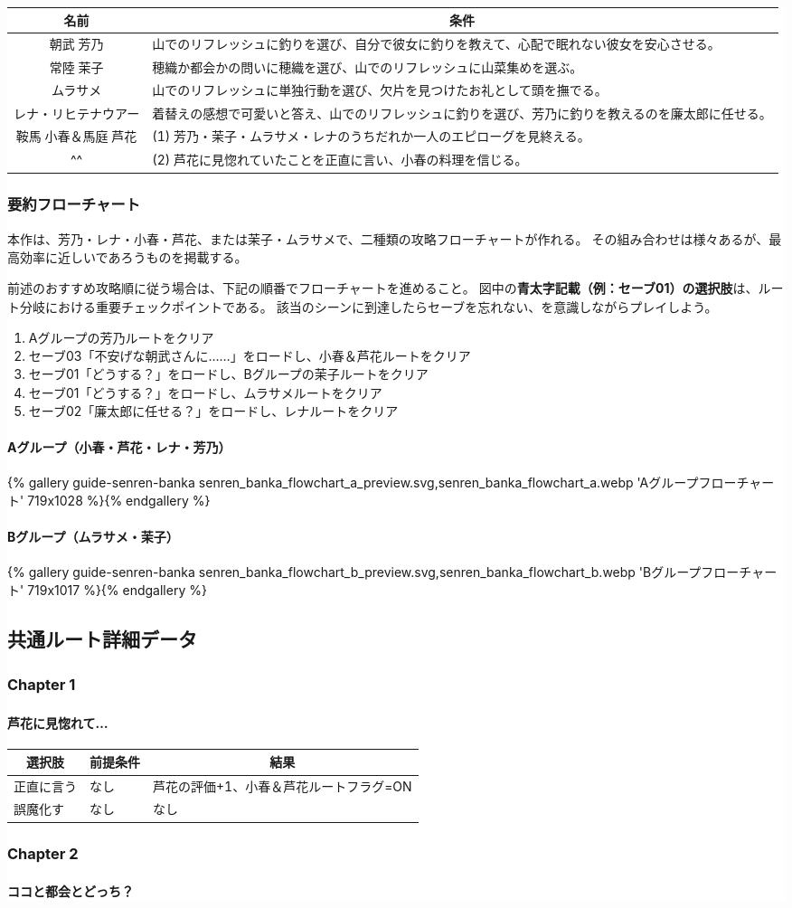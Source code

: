 |     名前      | 条件                                                |
|:-----------:|---------------------------------------------------|
|    朝武 芳乃    | 山でのリフレッシュに釣りを選び、自分で彼女に釣りを教えて、心配で眠れない彼女を安心させる。     |
|    常陸 茉子    | 穂織か都会かの問いに穂織を選び、山でのリフレッシュに山菜集めを選ぶ。                |
|    ムラサメ     | 山でのリフレッシュに単独行動を選び、欠片を見つけたお礼として頭を撫でる。              |
| レナ・リヒテナウアー  | 着替えの感想で可愛いと答え、山でのリフレッシュに釣りを選び、芳乃に釣りを教えるのを廉太郎に任せる。 |
| 鞍馬 小春＆馬庭 芦花 | (1) 芳乃・茉子・ムラサメ・レナのうちだれか一人のエピローグを見終える。             |
|     ^^      | (2) 芦花に見惚れていたことを正直に言い、小春の料理を信じる。                  |

### 要約フローチャート

本作は、芳乃・レナ・小春・芦花、または茉子・ムラサメで、二種類の攻略フローチャートが作れる。
その組み合わせは様々あるが、最高効率に近しいであろうものを掲載する。

前述のおすすめ攻略順に従う場合は、下記の順番でフローチャートを進めること。
図中の**青太字記載（例：セーブ01）の選択肢**は、ルート分岐における重要チェックポイントである。
該当のシーンに到達したらセーブを忘れない、を意識しながらプレイしよう。

1. Aグループの芳乃ルートをクリア
2. セーブ03「不安げな朝武さんに……」をロードし、小春＆芦花ルートをクリア
3. セーブ01「どうする？」をロードし、Bグループの茉子ルートをクリア
4. セーブ01「どうする？」をロードし、ムラサメルートをクリア
5. セーブ02「廉太郎に任せる？」をロードし、レナルートをクリア

#### Aグループ（小春・芦花・レナ・芳乃）

{% gallery guide-senren-banka senren_banka_flowchart_a_preview.svg,senren_banka_flowchart_a.webp 'Aグループフローチャート' 719x1028 %}{% endgallery %}

#### Bグループ（ムラサメ・茉子）

{% gallery guide-senren-banka senren_banka_flowchart_b_preview.svg,senren_banka_flowchart_b.webp 'Bグループフローチャート' 719x1017 %}{% endgallery %}

## 共通ルート詳細データ

### Chapter 1

#### 芦花に見惚れて…

| 選択肢   | 前提条件 | 結果                     |
|-------|------|------------------------|
| 正直に言う | なし   | 芦花の評価+1、小春＆芦花ルートフラグ=ON |
| 誤魔化す  | なし   | なし                     |

### Chapter 2

#### ココと都会とどっち？

